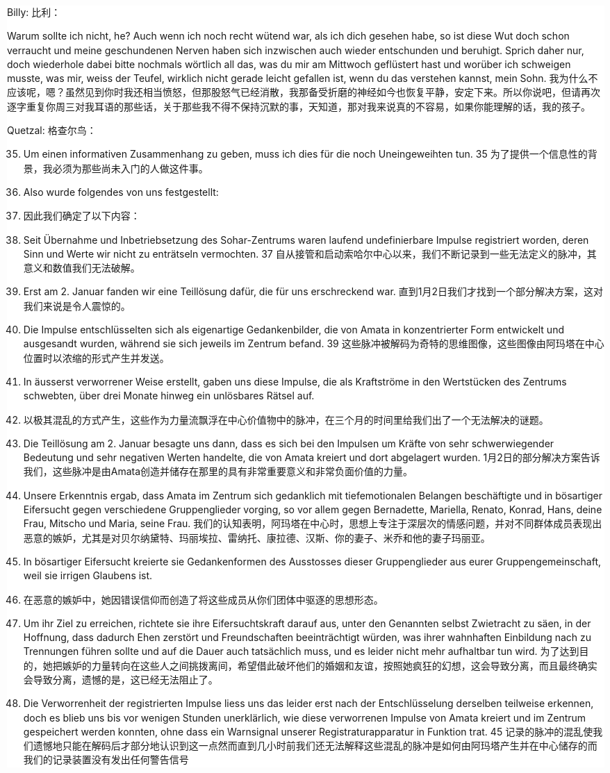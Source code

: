 Billy:
比利：

Warum sollte ich nicht, he? Auch wenn ich noch recht wütend war, als ich dich gesehen habe, so ist diese Wut doch schon verraucht und meine geschundenen Nerven haben sich inzwischen auch wieder entschunden und beruhigt. Sprich daher nur, doch wiederhole dabei bitte nochmals wörtlich all das, was du mir am Mittwoch geflüstert hast und worüber ich schweigen musste, was mir, weiss der Teufel, wirklich nicht gerade leicht gefallen ist, wenn du das verstehen kannst, mein Sohn.
我为什么不应该呢，嗯？虽然见到你时我还相当愤怒，但那股怒气已经消散，我那备受折磨的神经如今也恢复平静，安定下来。所以你说吧，但请再次逐字重复你周三对我耳语的那些话，关于那些我不得不保持沉默的事，天知道，那对我来说真的不容易，如果你能理解的话，我的孩子。

Quetzal:
格查尔鸟：

35. Um einen informativen Zusammenhang zu geben, muss ich dies für die noch Uneingeweihten tun.
35 为了提供一个信息性的背景，我必须为那些尚未入门的人做这件事。

36. Also wurde folgendes von uns festgestellt:
36. 因此我们确定了以下内容：

37. Seit Übernahme und Inbetriebsetzung des Sohar-Zentrums waren laufend undefinierbare Impulse registriert worden, deren Sinn und Werte wir nicht zu enträtseln vermochten.
37 自从接管和启动索哈尔中心以来，我们不断记录到一些无法定义的脉冲，其意义和数值我们无法破解。

38. Erst am 2. Januar fanden wir eine Teillösung dafür, die für uns erschreckend war.
直到1月2日我们才找到一个部分解决方案，这对我们来说是令人震惊的。

39. Die Impulse entschlüsselten sich als eigenartige Gedankenbilder, die von Amata in konzentrierter Form entwickelt und ausgesandt wurden, während sie sich jeweils im Zentrum befand.
39 这些脉冲被解码为奇特的思维图像，这些图像由阿玛塔在中心位置时以浓缩的形式产生并发送。

40. In äusserst verworrener Weise erstellt, gaben uns diese Impulse, die als Kraftströme in den Wertstücken des Zentrums schwebten, über drei Monate hinweg ein unlösbares Rätsel auf.
40. 以极其混乱的方式产生，这些作为力量流飘浮在中心价值物中的脉冲，在三个月的时间里给我们出了一个无法解决的谜题。

41. Die Teillösung am 2. Januar besagte uns dann, dass es sich bei den Impulsen um Kräfte von sehr schwerwiegender Bedeutung und sehr negativen Werten handelte, die von Amata kreiert und dort abgelagert wurden.
1月2日的部分解决方案告诉我们，这些脉冲是由Amata创造并储存在那里的具有非常重要意义和非常负面价值的力量。

42. Unsere Erkenntnis ergab, dass Amata im Zentrum sich gedanklich mit tiefemotionalen Belangen beschäftigte und in bösartiger Eifersucht gegen verschiedene Gruppenglieder vorging, so vor allem gegen Bernadette, Mariella, Renato, Konrad, Hans, deine Frau, Mitscho und Maria, seine Frau.
我们的认知表明，阿玛塔在中心时，思想上专注于深层次的情感问题，并对不同群体成员表现出恶意的嫉妒，尤其是对贝尔纳黛特、玛丽埃拉、雷纳托、康拉德、汉斯、你的妻子、米乔和他的妻子玛丽亚。

43. In bösartiger Eifersucht kreierte sie Gedankenformen des Ausstosses dieser Gruppenglieder aus eurer Gruppengemeinschaft, weil sie irrigen Glaubens ist.
43. 在恶意的嫉妒中，她因错误信仰而创造了将这些成员从你们团体中驱逐的思想形态。

44. Um ihr Ziel zu erreichen, richtete sie ihre Eifersuchtskraft darauf aus, unter den Genannten selbst Zwietracht zu säen, in der Hoffnung, dass dadurch Ehen zerstört und Freundschaften beeinträchtigt würden, was ihrer wahnhaften Einbildung nach zu Trennungen führen sollte und auf die Dauer auch tatsächlich muss, und es leider nicht mehr aufhaltbar tun wird.
为了达到目的，她把嫉妒的力量转向在这些人之间挑拨离间，希望借此破坏他们的婚姻和友谊，按照她疯狂的幻想，这会导致分离，而且最终确实会导致分离，遗憾的是，这已经无法阻止了。

45. Die Verworrenheit der registrierten Impulse liess uns das leider erst nach der Entschlüsselung derselben teilweise erkennen, doch es blieb uns bis vor wenigen Stunden unerklärlich, wie diese verworrenen Impulse von Amata kreiert und im Zentrum gespeichert werden konnten, ohne dass ein Warnsignal unserer Registraturapparatur in Funktion trat.
45 记录的脉冲的混乱使我们遗憾地只能在解码后才部分地认识到这一点然而直到几小时前我们还无法解释这些混乱的脉冲是如何由阿玛塔产生并在中心储存的而我们的记录装置没有发出任何警告信号
